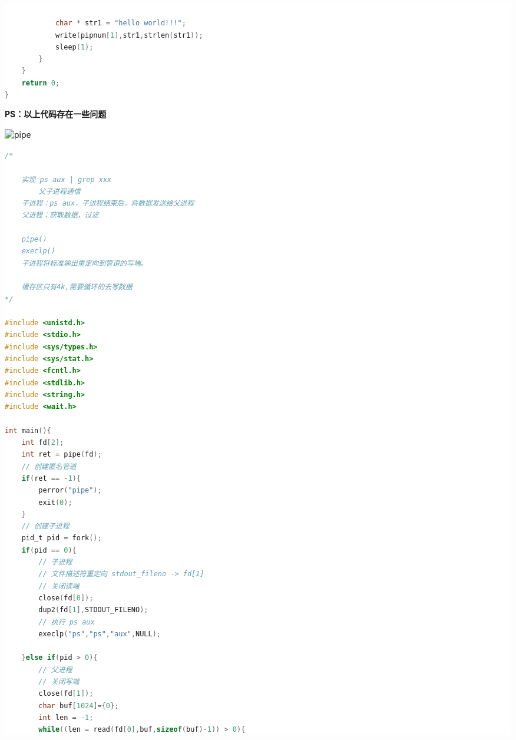 ```c
            
            char * str1 = "hello world!!!";
            write(pipnum[1],str1,strlen(str1));
            sleep(1);
        }
    }
    return 0;
}
```

**PS：以上代码存在一些问题**

![pipe](https://raw.githubusercontent.com/wenchenwan/CloudPic/master/img/pipe.jpg)

```c
/*

    实现 ps aux | grep xxx
        父子进程通信
    子进程：ps aux，子进程结束后，将数据发送给父进程
    父进程：获取数据，过滤

    pipe()
    execlp()
    子进程将标准输出重定向到管道的写端。

    缓存区只有4k,需要循环的去写数据
*/

#include <unistd.h>
#include <stdio.h>
#include <sys/types.h>
#include <sys/stat.h>
#include <fcntl.h>
#include <stdlib.h>
#include <string.h>
#include <wait.h>

int main(){
    int fd[2];
    int ret = pipe(fd);
    // 创建匿名管道
    if(ret == -1){
        perror("pipe");
        exit(0);
    }
    // 创建子进程
    pid_t pid = fork();
    if(pid == 0){
        // 子进程
        // 文件描述符重定向 stdout_fileno -> fd[1]
        // 关闭读端
        close(fd[0]);
        dup2(fd[1],STDOUT_FILENO);
        // 执行 ps aux
        execlp("ps","ps","aux",NULL);

    }else if(pid > 0){
        // 父进程
        // 关闭写端
        close(fd[1]);
        char buf[1024]={0};
        int len = -1;
        while((len = read(fd[0],buf,sizeof(buf)-1)) > 0){
```